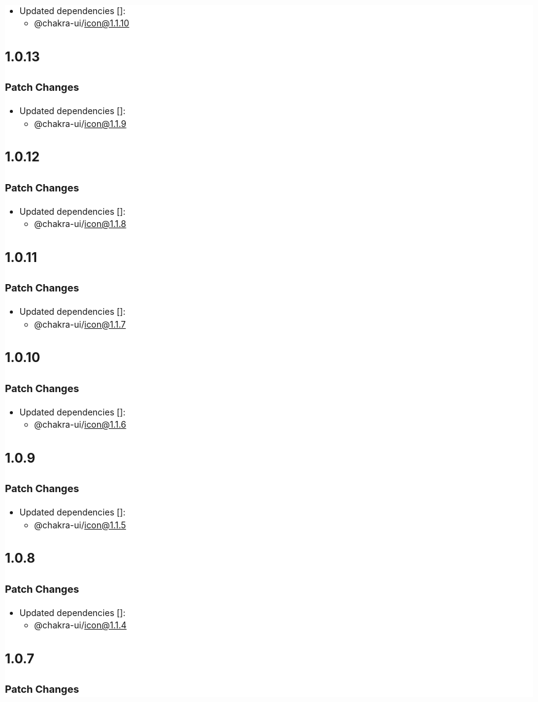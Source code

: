 - Updated dependencies []:
  - @chakra-ui/icon@1.1.10

## 1.0.13

### Patch Changes

- Updated dependencies []:
  - @chakra-ui/icon@1.1.9

## 1.0.12

### Patch Changes

- Updated dependencies []:
  - @chakra-ui/icon@1.1.8

## 1.0.11

### Patch Changes

- Updated dependencies []:
  - @chakra-ui/icon@1.1.7

## 1.0.10

### Patch Changes

- Updated dependencies []:
  - @chakra-ui/icon@1.1.6

## 1.0.9

### Patch Changes

- Updated dependencies []:
  - @chakra-ui/icon@1.1.5

## 1.0.8

### Patch Changes

- Updated dependencies []:
  - @chakra-ui/icon@1.1.4

## 1.0.7

### Patch Changes
